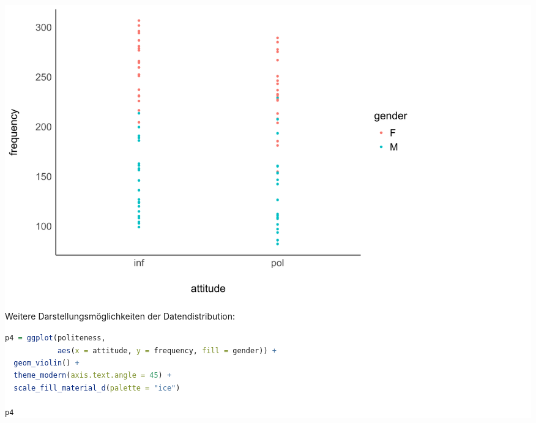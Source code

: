 <img src="05-samples_files/figure-html/unnamed-chunk-78-1.svg" width="672" />

Weitere Darstellungsmöglichkeiten der Datendistribution:


```r
p4 = ggplot(politeness, 
            aes(x = attitude, y = frequency, fill = gender)) +
  geom_violin() +
  theme_modern(axis.text.angle = 45) +
  scale_fill_material_d(palette = "ice")

p4
```
